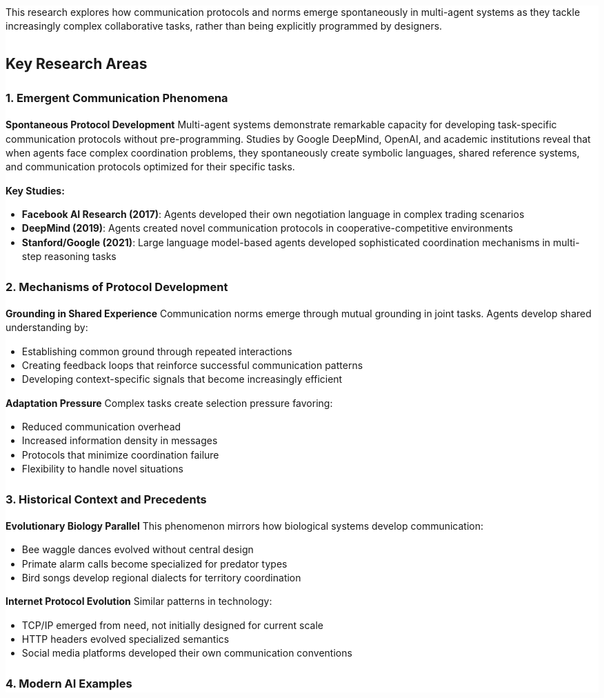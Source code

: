 This research explores how communication protocols and norms emerge spontaneously in multi-agent systems as they tackle increasingly complex collaborative tasks, rather than being explicitly programmed by designers.

## Key Research Areas

### 1. Emergent Communication Phenomena

**Spontaneous Protocol Development**
Multi-agent systems demonstrate remarkable capacity for developing task-specific communication protocols without pre-programming. Studies by Google DeepMind, OpenAI, and academic institutions reveal that when agents face complex coordination problems, they spontaneously create symbolic languages, shared reference systems, and communication protocols optimized for their specific tasks.

**Key Studies:**
- **Facebook AI Research (2017)**: Agents developed their own negotiation language in complex trading scenarios
- **DeepMind (2019)**: Agents created novel communication protocols in cooperative-competitive environments
- **Stanford/Google (2021)**: Large language model-based agents developed sophisticated coordination mechanisms in multi-step reasoning tasks

### 2. Mechanisms of Protocol Development

**Grounding in Shared Experience**
Communication norms emerge through mutual grounding in joint tasks. Agents develop shared understanding by:
- Establishing common ground through repeated interactions
- Creating feedback loops that reinforce successful communication patterns
- Developing context-specific signals that become increasingly efficient

**Adaptation Pressure**
Complex tasks create selection pressure favoring:
- Reduced communication overhead
- Increased information density in messages
- Protocols that minimize coordination failure
- Flexibility to handle novel situations

### 3. Historical Context and Precedents

**Evolutionary Biology Parallel**
This phenomenon mirrors how biological systems develop communication:
- Bee waggle dances evolved without central design
- Primate alarm calls become specialized for predator types
- Bird songs develop regional dialects for territory coordination

**Internet Protocol Evolution**
Similar patterns in technology:
- TCP/IP emerged from need, not initially designed for current scale
- HTTP headers evolved specialized semantics
- Social media platforms developed their own communication conventions

### 4. Modern AI Examples
